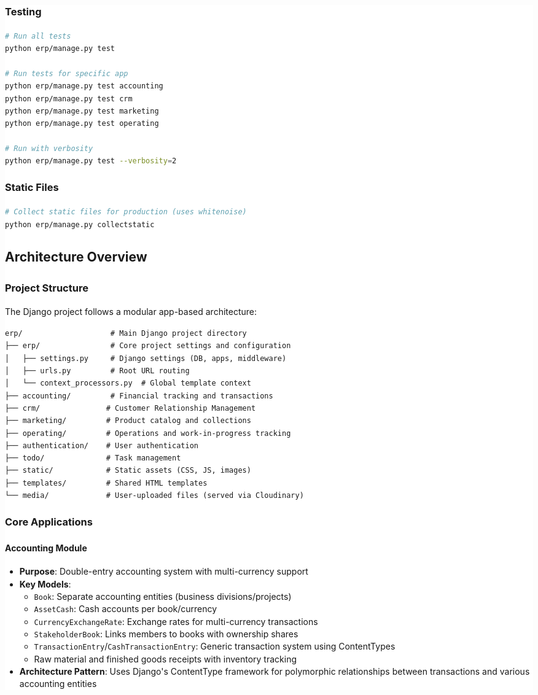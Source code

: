 ### Testing

```bash
# Run all tests
python erp/manage.py test

# Run tests for specific app
python erp/manage.py test accounting
python erp/manage.py test crm
python erp/manage.py test marketing
python erp/manage.py test operating

# Run with verbosity
python erp/manage.py test --verbosity=2
```

### Static Files

```bash
# Collect static files for production (uses whitenoise)
python erp/manage.py collectstatic
```

## Architecture Overview

### Project Structure

The Django project follows a modular app-based architecture:

```
erp/                    # Main Django project directory
├── erp/                # Core project settings and configuration
│   ├── settings.py     # Django settings (DB, apps, middleware)
│   ├── urls.py         # Root URL routing
│   └── context_processors.py  # Global template context
├── accounting/         # Financial tracking and transactions
├── crm/               # Customer Relationship Management
├── marketing/         # Product catalog and collections
├── operating/         # Operations and work-in-progress tracking
├── authentication/    # User authentication
├── todo/              # Task management
├── static/            # Static assets (CSS, JS, images)
├── templates/         # Shared HTML templates
└── media/             # User-uploaded files (served via Cloudinary)
```

### Core Applications

#### Accounting Module
- **Purpose**: Double-entry accounting system with multi-currency support
- **Key Models**:
  - `Book`: Separate accounting entities (business divisions/projects)
  - `AssetCash`: Cash accounts per book/currency
  - `CurrencyExchangeRate`: Exchange rates for multi-currency transactions
  - `StakeholderBook`: Links members to books with ownership shares
  - `TransactionEntry`/`CashTransactionEntry`: Generic transaction system using ContentTypes
  - Raw material and finished goods receipts with inventory tracking
- **Architecture Pattern**: Uses Django's ContentType framework for polymorphic relationships between transactions and various accounting entities
